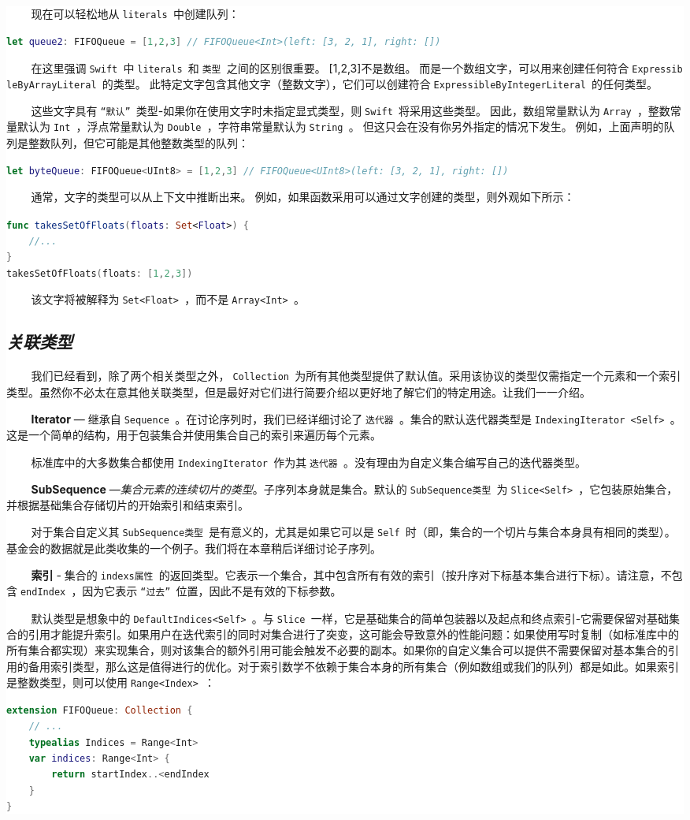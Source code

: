 &nbsp;&nbsp;&nbsp;&nbsp;&nbsp;&nbsp;&nbsp;&nbsp;现在可以轻松地从 `literals `中创建队列：

``` Swift
let queue2: FIFOQueue = [1,2,3] // FIFOQueue<Int>(left: [3, 2, 1], right: [])
```

&nbsp;&nbsp;&nbsp;&nbsp;&nbsp;&nbsp;&nbsp;&nbsp;在这里强调 `Swift `中 `literals `和 `类型 `之间的区别很重要。 [1,2,3]不是数组。 而是一个数组文字，可以用来创建任何符合 `ExpressibleByArrayLiteral `的类型。 此特定文字包含其他文字（整数文字），它们可以创建符合 `ExpressibleByIntegerLiteral `的任何类型。

&nbsp;&nbsp;&nbsp;&nbsp;&nbsp;&nbsp;&nbsp;&nbsp;这些文字具有 `“默认” `类型-如果你在使用文字时未指定显式类型，则 `Swift `将采用这些类型。 因此，数组常量默认为 `Array `，整数常量默认为 `Int `，浮点常量默认为 `Double `，字符串常量默认为 `String `。 但这只会在没有你另外指定的情况下发生。 例如，上面声明的队列是整数队列，但它可能是其他整数类型的队列：

``` Swift
let byteQueue: FIFOQueue<UInt8> = [1,2,3] // FIFOQueue<UInt8>(left: [3, 2, 1], right: [])
```

&nbsp;&nbsp;&nbsp;&nbsp;&nbsp;&nbsp;&nbsp;&nbsp;通常，文字的类型可以从上下文中推断出来。 例如，如果函数采用可以通过文字创建的类型，则外观如下所示：

``` Swift
func takesSetOfFloats(floats: Set<Float>) { 
    //...
}
takesSetOfFloats(floats: [1,2,3])
```

&nbsp;&nbsp;&nbsp;&nbsp;&nbsp;&nbsp;&nbsp;&nbsp;该文字将被解释为 `Set<Float> `，而不是 `Array<Int> `。

## ***关联类型***

&nbsp;&nbsp;&nbsp;&nbsp;&nbsp;&nbsp;&nbsp;&nbsp;我们已经看到，除了两个相关类型之外， `Collection `为所有其他类型提供了默认值。采用该协议的类型仅需指定一个元素和一个索引类型。虽然你不必太在意其他关联类型，但是最好对它们进行简要介绍以更好地了解它们的特定用途。让我们一一介绍。

&nbsp;&nbsp;&nbsp;&nbsp;&nbsp;&nbsp;&nbsp;&nbsp;**Iterator** — 继承自 `Sequence `。在讨论序列时，我们已经详细讨论了 `迭代器 `。集合的默认迭代器类型是 `IndexingIterator <Self> `。这是一个简单的结构，用于包装集合并使用集合自己的索引来遍历每个元素。

&nbsp;&nbsp;&nbsp;&nbsp;&nbsp;&nbsp;&nbsp;&nbsp;标准库中的大多数集合都使用 `IndexingIterator `作为其 `迭代器 `。没有理由为自定义集合编写自己的迭代器类型。

&nbsp;&nbsp;&nbsp;&nbsp;&nbsp;&nbsp;&nbsp;&nbsp;**SubSequence** —*集合元素的连续切片的类型*。子序列本身就是集合。默认的 `SubSequence类型 `为 `Slice<Self> `，它包装原始集合，并根据基础集合存储切片的开始索引和结束索引。

&nbsp;&nbsp;&nbsp;&nbsp;&nbsp;&nbsp;&nbsp;&nbsp;对于集合自定义其 `SubSequence类型 `是有意义的，尤其是如果它可以是 `Self `时（即，集合的一个切片与集合本身具有相同的类型）。基金会的数据就是此类收集的一个例子。我们将在本章稍后详细讨论子序列。

&nbsp;&nbsp;&nbsp;&nbsp;&nbsp;&nbsp;&nbsp;&nbsp;**索引** - 集合的 `indexs属性 `的返回类型。它表示一个集合，其中包含所有有效的索引（按升序对下标基本集合进行下标）。请注意，不包含 `endIndex `，因为它表示 `“过去” `位置，因此不是有效的下标参数。

&nbsp;&nbsp;&nbsp;&nbsp;&nbsp;&nbsp;&nbsp;&nbsp;默认类型是想象中的 `DefaultIndices<Self> `。与 `Slice `一样，它是基础集合的简单包装器以及起点和终点索引-它需要保留对基础集合的引用才能提升索引。如果用户在迭代索引的同时对集合进行了突变，这可能会导致意外的性能问题：如果使用写时复制（如标准库中的所有集合都实现）来实现集合，则对该集合的额外引用可能会触发不必要的副本。如果你的自定义集合可以提供不需要保留对基本集合的引用的备用索引类型，那么这是值得进行的优化。对于索引数学不依赖于集合本身的所有集合（例如数组或我们的队列）都是如此。如果索引是整数类型，则可以使用 `Range<Index> `：

``` Swift
extension FIFOQueue: Collection { 
    // ...
    typealias Indices = Range<Int> 
    var indices: Range<Int> {
        return startIndex..<endIndex 
    }
}
```
